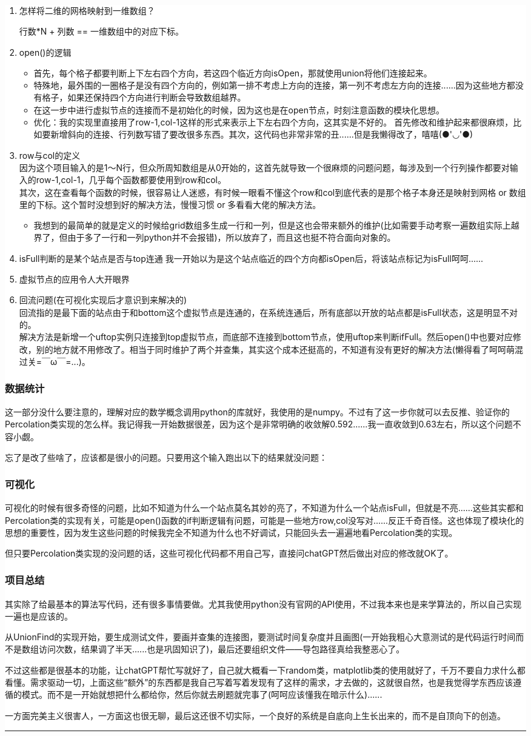 1.   怎样将二维的网格映射到一维数组？

     行数*N + 列数 == 一维数组中的对应下标。

2.   open()的逻辑

     -   首先，每个格子都要判断上下左右四个方向，若这四个临近方向isOpen，那就使用union将他们连接起来。
     -   特殊地，最外围的一圈格子是没有四个方向的，例如第一排不考虑上方向的连接，第一列不考虑左方向的连接......因为这些地方都没有格子，如果还保持四个方向进行判断会导致数组越界。
     -   在这一步中进行虚拟节点的连接而不是初始化的时候，因为这也是在open节点，时刻注意函数的模块化思想。
     -   优化：我的实现里直接用了row-1,col-1这样的形式来表示上下左右四个方向，这其实是不好的。 首先修改和维护起来都很麻烦，比如要新增斜向的连接、行列数写错了要改很多东西。其次，这代码也非常非常的丑......但是我懒得改了，嘻嘻(●'◡'●)

3.   row与col的定义  
因为这个项目输入的是1～N行，但众所周知数组是从0开始的，这首先就导致一个很麻烦的问题问题，每涉及到一个行列操作都要对输入的row-1,col-1，几乎每个函数都要使用到row和col。  
其次，这在查看每个函数的时候，很容易让人迷惑，有时候一眼看不懂这个row和col到底代表的是那个格子本身还是映射到网格 or 数组里的下标。这个暂时没想到好的解决方法，慢慢习惯 or 多看看大佬的解决方法。

     -   我想到的最简单的就是定义的时候给grid数组多生成一行和一列，但是这也会带来额外的维护(比如需要手动考察一遍数组实际上越界了，但由于多了一行和一列python并不会报错)，所以放弃了，而且这也挺不符合面向对象的。

4.   isFull判断的是某个站点是否与top连通
    我一开始以为是这个站点临近的四个方向都isOpen后，将该站点标记为isFull呵呵......

5.   虚拟节点的应用令人大开眼界

6.  回流问题(在可视化实现后才意识到来解决的)  
    回流指的是最下面的站点由于和bottom这个虚拟节点是连通的，在系统连通后，所有底部以开放的站点都是isFull状态，这是明显不对的。  
    解决方法是新增一个uftop实例只连接到top虚拟节点，而底部不连接到bottom节点，使用uftop来判断ifFull。然后open()中也要对应修改，别的地方就不用修改了。相当于同时维护了两个并查集，其实这个成本还挺高的，不知道有没有更好的解决方法(懒得看了呵呵萌混过关=￣ω￣=...)。

### 数据统计

这一部分没什么要注意的，理解对应的数学概念调用python的库就好，我使用的是numpy。不过有了这一步你就可以去反推、验证你的Percolation类实现的怎么样。我记得我一开始数据很差，因为这个是非常明确的收敛解0.592......我一直收敛到0.63左右，所以这个问题不容小觑。

忘了是改了些啥了，应该都是很小的问题。只要用这个输入跑出以下的结果就没问题：

### 可视化

可视化的时候有很多奇怪的问题，比如不知道为什么一个站点莫名其妙的亮了，不知道为什么一个站点isFull，但就是不亮......这些其实都和Percolation类的实现有关，可能是open()函数的if判断逻辑有问题，可能是一些地方row,col没写对......反正千奇百怪。这也体现了模块化的思想的重要性，因为发生这些问题的时候我完全不知道为什么也不好调试，只能回头去一遍遍地看Percolation类的实现。

但只要Percolation类实现的没问题的话，这些可视化代码都不用自己写，直接问chatGPT然后做出对应的修改就OK了。

### 项目总结

其实除了给最基本的算法写代码，还有很多事情要做。尤其我使用python没有官网的API使用，不过我本来也是来学算法的，所以自己实现一遍也是应该的。

从UnionFind的实现开始，要生成测试文件，要画并查集的连接图，要测试时间复杂度并且画图(一开始我粗心大意测试的是代码运行时间而不是数组访问次数，结果调了半天......也是巩固知识了)，最后还要组织文件——导包路径真给我整恶心了。

不过这些都是很基本的功能，让chatGPT帮忙写就好了，自己就大概看一下random类，matplotlib类的使用就好了，千万不要自力求什么都看懂。需求驱动一切，上面这些“额外”的东西都是我自己写着写着发现有了这样的需求，才去做的，这就很自然，也是我觉得学东西应该遵循的模式。而不是一开始就想把什么都给你，然后你就去刷题就完事了(呵呵应该懂我在暗示什么)......

一方面完美主义很害人，一方面这也很无聊，最后这还很不切实际，一个良好的系统是自底向上生长出来的，而不是自顶向下的创造。

---
